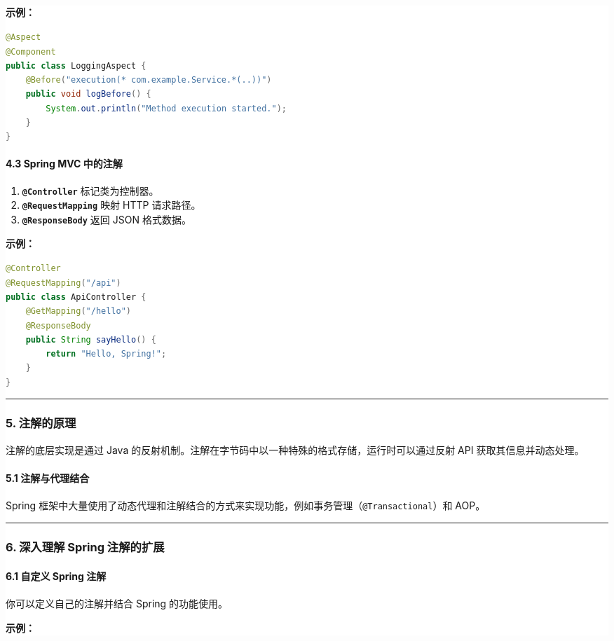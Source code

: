 **示例：**

```java
@Aspect
@Component
public class LoggingAspect {
    @Before("execution(* com.example.Service.*(..))")
    public void logBefore() {
        System.out.println("Method execution started.");
    }
}
```

#### 4.3 Spring MVC 中的注解

1. **`@Controller`**
   标记类为控制器。
2. **`@RequestMapping`**
   映射 HTTP 请求路径。
3. **`@ResponseBody`**
   返回 JSON 格式数据。

**示例：**

```java
@Controller
@RequestMapping("/api")
public class ApiController {
    @GetMapping("/hello")
    @ResponseBody
    public String sayHello() {
        return "Hello, Spring!";
    }
}
```

------

### 5. 注解的原理

注解的底层实现是通过 Java 的反射机制。注解在字节码中以一种特殊的格式存储，运行时可以通过反射 API 获取其信息并动态处理。

#### 5.1 注解与代理结合

Spring 框架中大量使用了动态代理和注解结合的方式来实现功能，例如事务管理（`@Transactional`）和 AOP。

------

### 6. 深入理解 Spring 注解的扩展

#### 6.1 自定义 Spring 注解

你可以定义自己的注解并结合 Spring 的功能使用。

**示例：**
